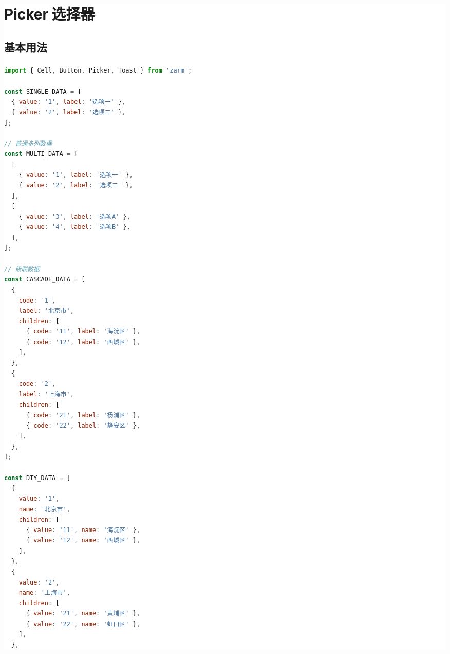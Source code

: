 # Picker 选择器



## 基本用法
```jsx
import { Cell, Button, Picker, Toast } from 'zarm';

const SINGLE_DATA = [
  { value: '1', label: '选项一' },
  { value: '2', label: '选项二' },
];

// 普通多列数据
const MULTI_DATA = [
  [
    { value: '1', label: '选项一' },
    { value: '2', label: '选项二' },
  ],
  [
    { value: '3', label: '选项A' },
    { value: '4', label: '选项B' },
  ],
];

// 级联数据
const CASCADE_DATA = [
  {
    code: '1',
    label: '北京市',
    children: [
      { code: '11', label: '海淀区' },
      { code: '12', label: '西城区' },
    ],
  },
  {
    code: '2',
    label: '上海市',
    children: [
      { code: '21', label: '杨浦区' },
      { code: '22', label: '静安区' },
    ],
  },
];

const DIY_DATA = [
  {
    value: '1',
    name: '北京市',
    children: [
      { value: '11', name: '海淀区' },
      { value: '12', name: '西城区' },
    ],
  },
  {
    value: '2',
    name: '上海市',
    children: [
      { value: '21', name: '黄埔区' },
      { value: '22', name: '虹口区' },
    ],
  },
```